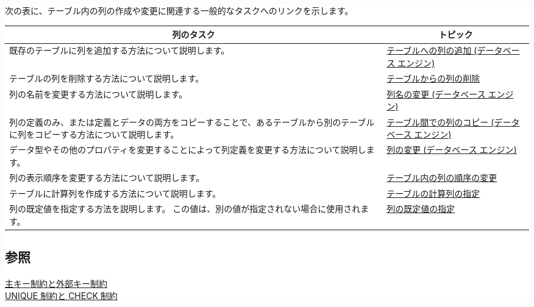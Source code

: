  次の表に、テーブル内の列の作成や変更に関連する一般的なタスクへのリンクを示します。  
  
|列のタスク|トピック|  
|------------------|-----------|  
|既存のテーブルに列を追加する方法について説明します。|[テーブルへの列の追加 &#40;データベース エンジン&#41;](../../relational-databases/tables/add-columns-to-a-table-database-engine.md)|  
|テーブルの列を削除する方法について説明します。|[テーブルからの列の削除](../../relational-databases/tables/delete-columns-from-a-table.md)|  
|列の名前を変更する方法について説明します。|[列名の変更 &#40;データベース エンジン&#41;](../../relational-databases/tables/rename-columns-database-engine.md)|  
|列の定義のみ、または定義とデータの両方をコピーすることで、あるテーブルから別のテーブルに列をコピーする方法について説明します。|[テーブル間での列のコピー &#40;データベース エンジン&#41;](../../relational-databases/tables/copy-columns-from-one-table-to-another-database-engine.md)|  
|データ型やその他のプロパティを変更することによって列定義を変更する方法について説明します。|[列の変更 &#40;データベース エンジン&#41;](../../relational-databases/tables/modify-columns-database-engine.md)|  
|列の表示順序を変更する方法について説明します。|[テーブル内の列の順序の変更](../../relational-databases/tables/change-column-order-in-a-table.md)|  
|テーブルに計算列を作成する方法について説明します。|[テーブルの計算列の指定](../../relational-databases/tables/specify-computed-columns-in-a-table.md)|  
|列の既定値を指定する方法を説明します。 この値は、別の値が指定されない場合に使用されます。|[列の既定値の指定](../../relational-databases/tables/specify-default-values-for-columns.md)|  
  
## <a name="see-also"></a>参照  
 [主キー制約と外部キー制約](../../relational-databases/tables/primary-and-foreign-key-constraints.md)   
 [UNIQUE 制約と CHECK 制約](../../relational-databases/tables/unique-constraints-and-check-constraints.md)  
  
  
